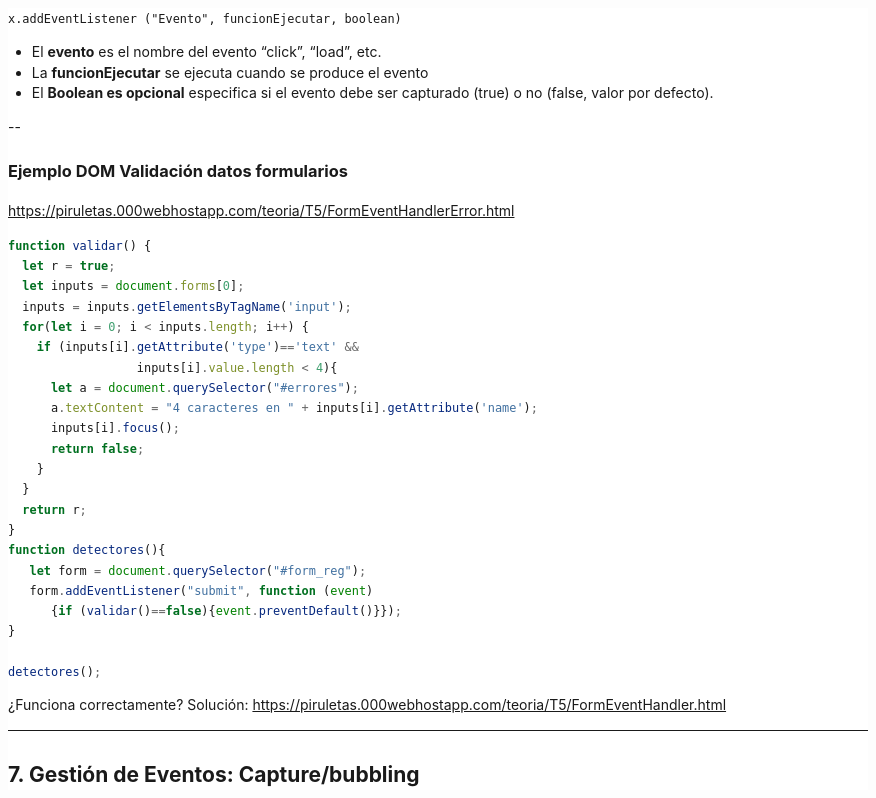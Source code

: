 ```x.addEventListener ("Evento", funcionEjecutar, boolean)```

- El **evento** es el nombre del evento “click”, “load”, etc.
- La **funcionEjecutar** se ejecuta cuando se produce el evento
- El **Boolean es opcional** especifica si el evento debe ser capturado
(true) o no (false,  valor  por defecto).

--

### Ejemplo DOM Validación datos formularios

https://piruletas.000webhostapp.com/teoria/T5/FormEventHandlerError.html 

```js
function validar() {
  let r = true;
  let inputs = document.forms[0];
  inputs = inputs.getElementsByTagName('input');
  for(let i = 0; i < inputs.length; i++) {
    if (inputs[i].getAttribute('type')=='text' && 
                  inputs[i].value.length < 4){
      let a = document.querySelector("#errores");
      a.textContent = "4 caracteres en " + inputs[i].getAttribute('name');
      inputs[i].focus();
      return false; 
    }
  }
  return r;
}
function detectores(){
   let form = document.querySelector("#form_reg");
   form.addEventListener("submit", function (event) 
      {if (validar()==false){event.preventDefault()}});
}

detectores();
```

¿Funciona correctamente?
Solución: https://piruletas.000webhostapp.com/teoria/T5/FormEventHandler.html 

---

## 7. Gestión  de Eventos: Capture/bubbling
